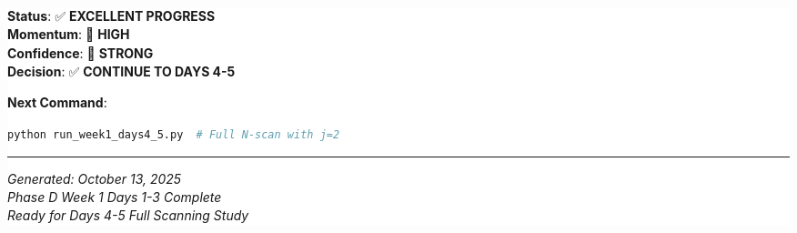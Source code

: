 **Status**: ✅ **EXCELLENT PROGRESS**  
**Momentum**: 🚀 **HIGH**  
**Confidence**: 💪 **STRONG**  
**Decision**: ✅ **CONTINUE TO DAYS 4-5**

**Next Command**:
```bash
python run_week1_days4_5.py  # Full N-scan with j=2
```

---

*Generated: October 13, 2025*  
*Phase D Week 1 Days 1-3 Complete*  
*Ready for Days 4-5 Full Scanning Study*
